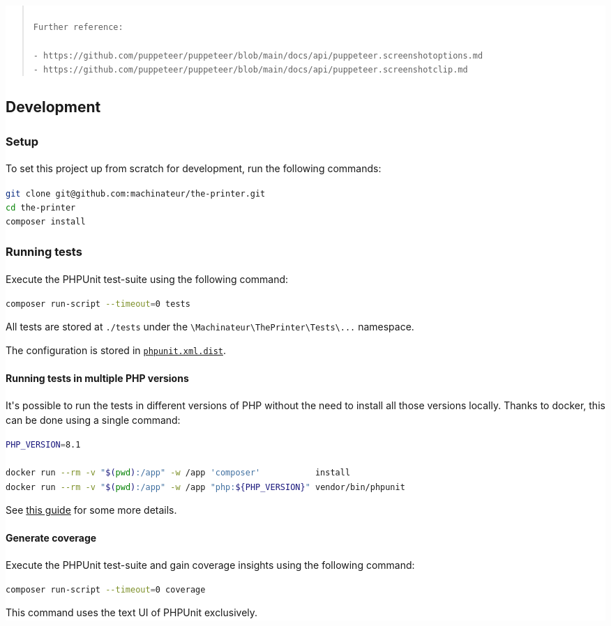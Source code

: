 > ```
>
> Further reference:
>
> - https://github.com/puppeteer/puppeteer/blob/main/docs/api/puppeteer.screenshotoptions.md
> - https://github.com/puppeteer/puppeteer/blob/main/docs/api/puppeteer.screenshotclip.md

## Development

### Setup

To set this project up from scratch for development, run the following commands:

```bash
git clone git@github.com:machinateur/the-printer.git
cd the-printer
composer install
```

### Running tests

Execute the PHPUnit test-suite using the following command:

```bash
composer run-script --timeout=0 tests
```

All tests are stored at `./tests` under the `\Machinateur\ThePrinter\Tests\...` namespace.

The configuration is stored in [`phpunit.xml.dist`](phpunit.xml.dist).

#### Running tests in multiple PHP versions

It's possible to run the tests in different versions of PHP without the need to install all those versions locally.
 Thanks to docker, this can be done using a single command:

```bash
PHP_VERSION=8.1

docker run --rm -v "$(pwd):/app" -w /app 'composer'           install
docker run --rm -v "$(pwd):/app" -w /app "php:${PHP_VERSION}" vendor/bin/phpunit
```

See [this guide](https://www.shiphp.com/blog/testing-multiple-versions-of-php) for some more details.

#### Generate coverage

Execute the PHPUnit test-suite and gain coverage insights using the following command:

```bash
composer run-script --timeout=0 coverage
```

This command uses the text UI of PHPUnit exclusively.

